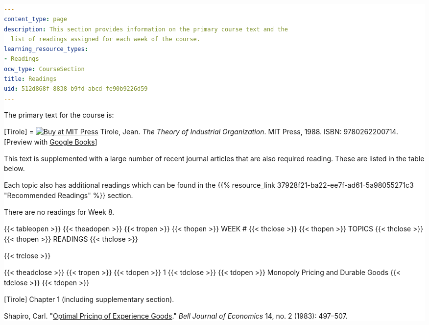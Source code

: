 ```yaml
---
content_type: page
description: This section provides information on the primary course text and the
  list of readings assigned for each week of the course.
learning_resource_types:
- Readings
ocw_type: CourseSection
title: Readings
uid: 512d868f-8838-b9fd-abcd-fe90b9226d59
---
```


The primary text for the course is:

\[Tirole\] = [![Buy at MIT Press](/images/mp_logo.gif)](https://mitpress.mit.edu/9780262200714) Tirole, Jean. _The Theory of Industrial Organization_. MIT Press, 1988. ISBN: 9780262200714. \[Preview with [Google Books](http://books.google.com/books?id=HIjsF0XONF8C&pg=PAfrontcover)\]

This text is supplemented with a large number of recent journal articles that are also required reading. These are listed in the table below.

Each topic also has additional readings which can be found in the {{% resource_link 37928f21-ba22-ee7f-ad61-5a98055271c3 "Recommended Readings" %}} section.

There are no readings for Week 8.

{{< tableopen >}}
{{< theadopen >}}
{{< tropen >}}
{{< thopen >}}
WEEK #
{{< thclose >}}
{{< thopen >}}
TOPICS
{{< thclose >}}
{{< thopen >}}
READINGS
{{< thclose >}}

{{< trclose >}}

{{< theadclose >}}
{{< tropen >}}
{{< tdopen >}}
1
{{< tdclose >}}
{{< tdopen >}}
Monopoly Pricing and Durable Goods
{{< tdclose >}}
{{< tdopen >}}


\[Tirole\] Chapter 1 (including supplementary section).

Shapiro, Carl. "[Optimal Pricing of Experience Goods](http://www.jstor.org/stable/3003650)." _Bell Journal of Economics_ 14, no. 2 (1983): 497–507.
